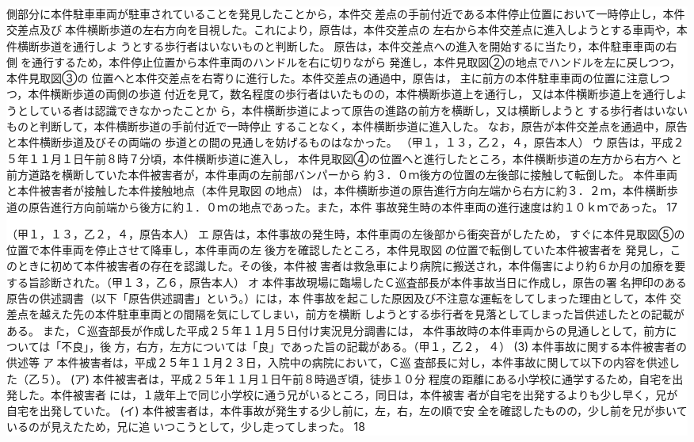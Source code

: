 側部分に本件駐車車両が駐車されていることを発見したことから，本件交
差点の手前付近である本件停止位置において一時停止し，本件交差点及び
本件横断歩道の左右方向を目視した。これにより，原告は，本件交差点の
左右から本件交差点に進入しようとする車両や，本件横断歩道を通行しよ
うとする歩行者はいないものと判断した。 
原告は，本件交差点への進入を開始するに当たり，本件駐車車両の右側
を通行するため，本件停止位置から本件車両のハンドルを右に切りながら
発進し，本件見取図②の地点でハンドルを左に戻しつつ，本件見取図③の
位置へと本件交差点を右寄りに進行した。本件交差点の通過中，原告は，
主に前方の本件駐車車両の位置に注意しつつ，本件横断歩道の両側の歩道
付近を見て，数名程度の歩行者はいたものの，本件横断歩道上を通行し，
又は本件横断歩道上を通行しようとしている者は認識できなかったことか
ら，本件横断歩道によって原告の進路の前方を横断し，又は横断しようと
する歩行者はいないものと判断して，本件横断歩道の手前付近で一時停止
することなく，本件横断歩道に進入した。 
なお，原告が本件交差点を通過中，原告と本件横断歩道及びその両端の
歩道との間の見通しを妨げるものはなかった。 
（甲１，１３，乙２，４，原告本人） 
ウ 原告は，平成２５年１１月１日午前８時７分頃，本件横断歩道に進入し，
本件見取図④の位置へと進行したところ，本件横断歩道の左方から右方へ
と前方道路を横断していた本件被害者が，本件車両の左前部バンパーから
約３．０ｍ後方の位置の左後部に接触して転倒した。 
本件車両と本件被害者が接触した本件接触地点（本件見取図 の地点）
は，本件横断歩道の原告進行方向左端から右方に約３．２ｍ，本件横断歩
道の原告進行方向前端から後方に約１．０ｍの地点であった。また，本件
事故発生時の本件車両の進行速度は約１０ｋｍであった。 
17 
 
（甲１，１３，乙２，４，原告本人） 
エ 原告は，本件事故の発生時，本件車両の左後部から衝突音がしたため，
すぐに本件見取図⑤の位置で本件車両を停止させて降車し，本件車両の左
後方を確認したところ，本件見取図 の位置で転倒していた本件被害者を
発見し，このときに初めて本件被害者の存在を認識した。その後，本件被
害者は救急車により病院に搬送され，本件傷害により約６か月の加療を要
する旨診断された。（甲１３，乙６，原告本人） 
オ 本件事故現場に臨場したＣ巡査部長が本件事故当日に作成し，原告の署
名押印のある原告の供述調書（以下「原告供述調書」という。）には，本
件事故を起こした原因及び不注意な運転をしてしまった理由として，本件
交差点を越えた先の本件駐車車両との間隔を気にしてしまい，前方を横断
しようとする歩行者を見落としてしまった旨供述したとの記載がある。 
また，Ｃ巡査部長が作成した平成２５年１１月５日付け実況見分調書には，
本件事故時の本件車両からの見通しとして，前方については「不良」，後
方，右方，左方については「良」であった旨の記載がある。（甲１，乙２，
４） 
(3) 本件事故に関する本件被害者の供述等 
ア 本件被害者は，平成２５年１１月２３日，入院中の病院において，Ｃ巡
査部長に対し，本件事故に関して以下の内容を供述した（乙５）。 
 (ア) 本件被害者は，平成２５年１１月１日午前８時過ぎ頃，徒歩１０分
程度の距離にある小学校に通学するため，自宅を出発した。本件被害者
には，１歳年上で同じ小学校に通う兄がいるところ，同日は，本件被害
者が自宅を出発するよりも少し早く，兄が自宅を出発していた。 
(イ) 本件被害者は，本件事故が発生する少し前に，左，右，左の順で安
全を確認したものの，少し前を兄が歩いているのが見えたため，兄に追
いつこうとして，少し走ってしまった。 
18 
 
